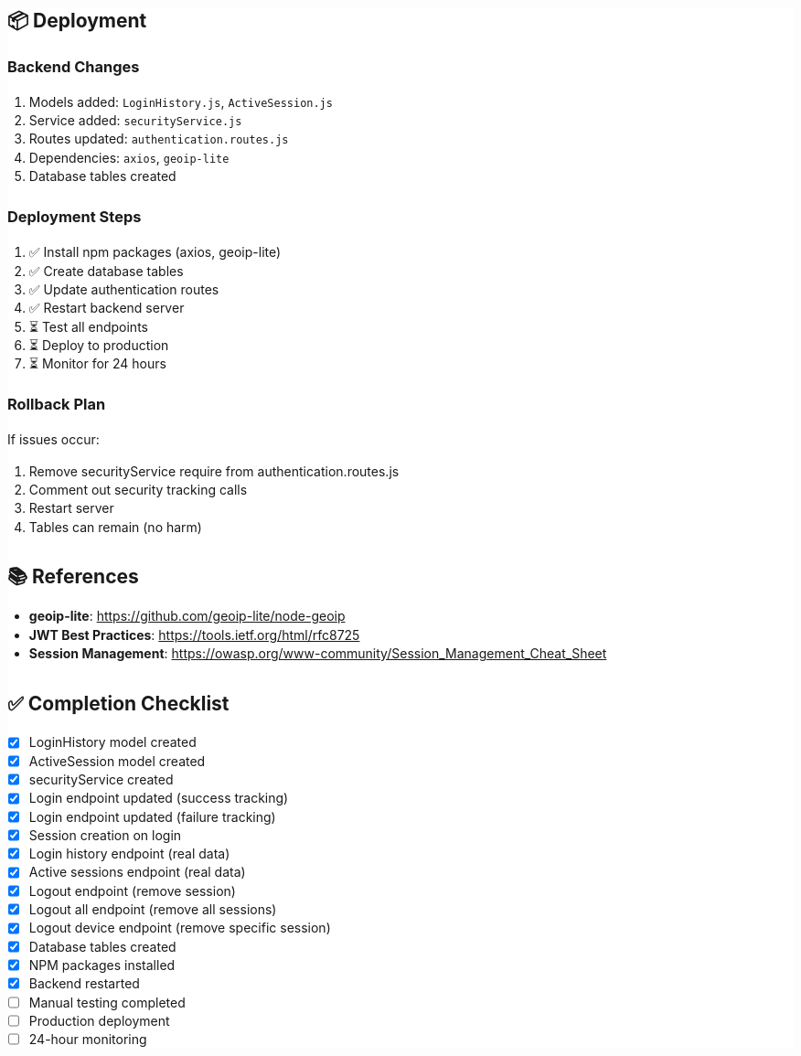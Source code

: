 ## 📦 Deployment

### Backend Changes
1. Models added: `LoginHistory.js`, `ActiveSession.js`
2. Service added: `securityService.js`
3. Routes updated: `authentication.routes.js`
4. Dependencies: `axios`, `geoip-lite`
5. Database tables created

### Deployment Steps
1. ✅ Install npm packages (axios, geoip-lite)
2. ✅ Create database tables
3. ✅ Update authentication routes
4. ✅ Restart backend server
5. ⏳ Test all endpoints
6. ⏳ Deploy to production
7. ⏳ Monitor for 24 hours

### Rollback Plan
If issues occur:
1. Remove securityService require from authentication.routes.js
2. Comment out security tracking calls
3. Restart server
4. Tables can remain (no harm)

## 📚 References

- **geoip-lite**: https://github.com/geoip-lite/node-geoip
- **JWT Best Practices**: https://tools.ietf.org/html/rfc8725
- **Session Management**: https://owasp.org/www-community/Session_Management_Cheat_Sheet

## ✅ Completion Checklist

- [x] LoginHistory model created
- [x] ActiveSession model created
- [x] securityService created
- [x] Login endpoint updated (success tracking)
- [x] Login endpoint updated (failure tracking)
- [x] Session creation on login
- [x] Login history endpoint (real data)
- [x] Active sessions endpoint (real data)
- [x] Logout endpoint (remove session)
- [x] Logout all endpoint (remove all sessions)
- [x] Logout device endpoint (remove specific session)
- [x] Database tables created
- [x] NPM packages installed
- [x] Backend restarted
- [ ] Manual testing completed
- [ ] Production deployment
- [ ] 24-hour monitoring
